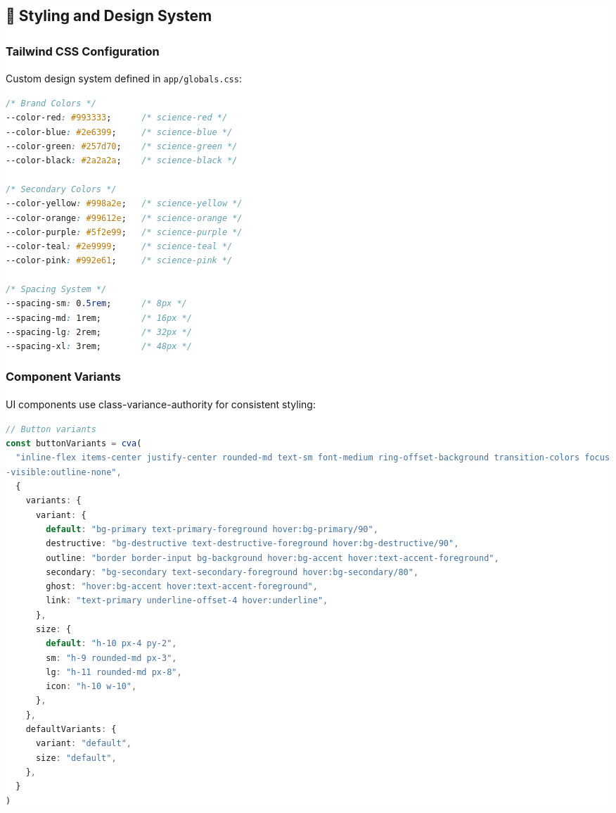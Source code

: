 ## 🎨 Styling and Design System

### Tailwind CSS Configuration
Custom design system defined in `app/globals.css`:

```css
/* Brand Colors */
--color-red: #993333;      /* science-red */
--color-blue: #2e6399;     /* science-blue */
--color-green: #257d70;    /* science-green */
--color-black: #2a2a2a;    /* science-black */

/* Secondary Colors */
--color-yellow: #998a2e;   /* science-yellow */
--color-orange: #99612e;   /* science-orange */
--color-purple: #5f2e99;   /* science-purple */
--color-teal: #2e9999;     /* science-teal */
--color-pink: #992e61;     /* science-pink */

/* Spacing System */
--spacing-sm: 0.5rem;      /* 8px */
--spacing-md: 1rem;        /* 16px */
--spacing-lg: 2rem;        /* 32px */
--spacing-xl: 3rem;        /* 48px */
```

### Component Variants
UI components use class-variance-authority for consistent styling:

```typescript
// Button variants
const buttonVariants = cva(
  "inline-flex items-center justify-center rounded-md text-sm font-medium ring-offset-background transition-colors focus-visible:outline-none",
  {
    variants: {
      variant: {
        default: "bg-primary text-primary-foreground hover:bg-primary/90",
        destructive: "bg-destructive text-destructive-foreground hover:bg-destructive/90",
        outline: "border border-input bg-background hover:bg-accent hover:text-accent-foreground",
        secondary: "bg-secondary text-secondary-foreground hover:bg-secondary/80",
        ghost: "hover:bg-accent hover:text-accent-foreground",
        link: "text-primary underline-offset-4 hover:underline",
      },
      size: {
        default: "h-10 px-4 py-2",
        sm: "h-9 rounded-md px-3",
        lg: "h-11 rounded-md px-8",
        icon: "h-10 w-10",
      },
    },
    defaultVariants: {
      variant: "default",
      size: "default",
    },
  }
)
```
